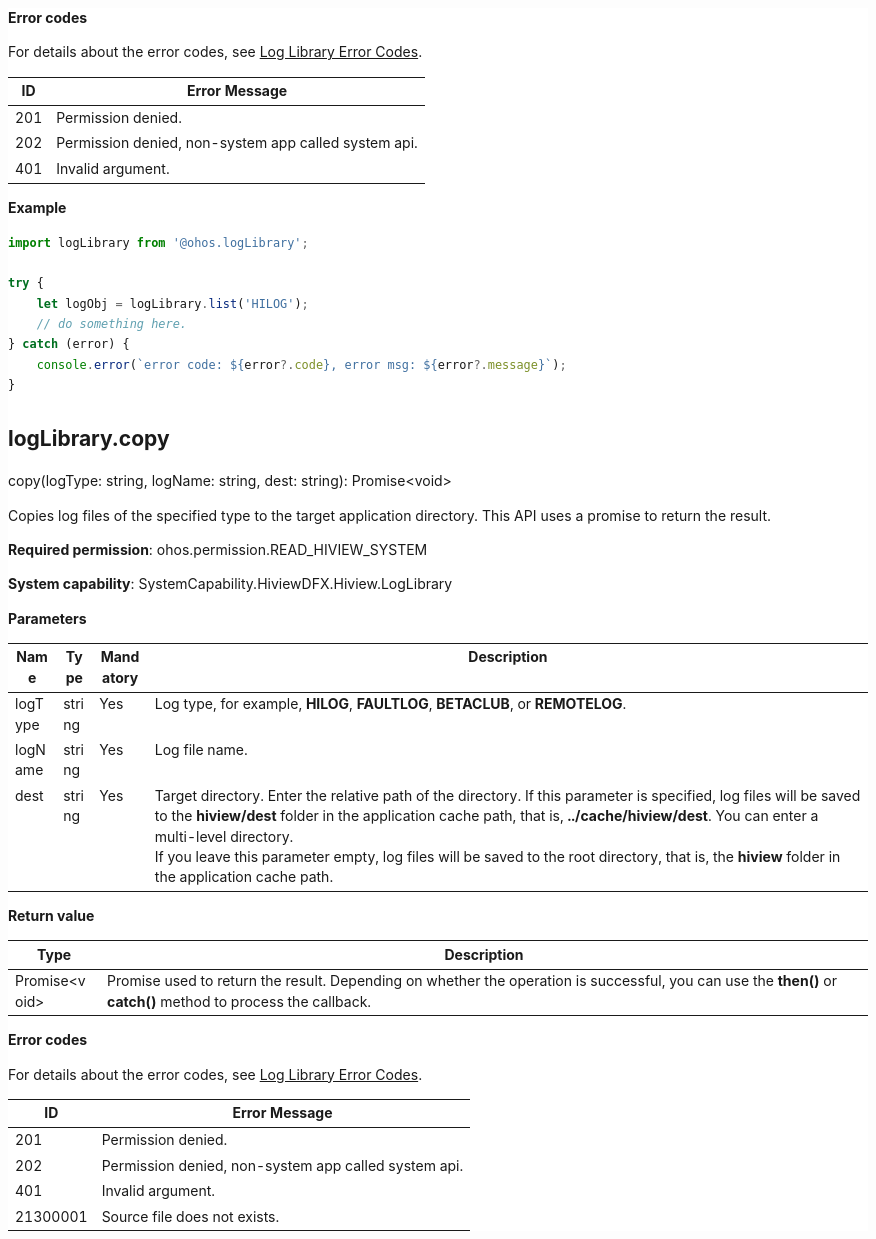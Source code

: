 **Error codes**

For details about the error codes, see [Log Library Error Codes](errorcode-loglibrary-sys.md).

| ID| Error Message|
| ------- | ----------------------------------------------------------------- |
| 201 | Permission denied.  |
| 202 | Permission denied, non-system app called system api. |
| 401 | Invalid argument.|

**Example**

```ts
import logLibrary from '@ohos.logLibrary';

try {
    let logObj = logLibrary.list('HILOG');
    // do something here.
} catch (error) {
    console.error(`error code: ${error?.code}, error msg: ${error?.message}`);
}
```

## logLibrary.copy

copy(logType: string, logName: string, dest: string): Promise&lt;void&gt;

Copies log files of the specified type to the target application directory. This API uses a promise to return the result.

**Required permission**: ohos.permission.READ_HIVIEW_SYSTEM

**System capability**: SystemCapability.HiviewDFX.Hiview.LogLibrary

**Parameters**

| Name   | Type                   | Mandatory| Description|
| --------- | ----------------------- | ---- | --------------- |
| logType | string | Yes| Log type, for example, **HILOG**, **FAULTLOG**, **BETACLUB**, or **REMOTELOG**.|
| logName | string | Yes  | Log file name.|
| dest | string | Yes  | Target directory. Enter the relative path of the directory. If this parameter is specified, log files will be saved to the **hiview/dest** folder in the application cache path, that is, **../cache/hiview/dest**. You can enter a multi-level directory.<br>If you leave this parameter empty, log files will be saved to the root directory, that is, the **hiview** folder in the application cache path.|

**Return value**

| Type               | Description                                                        |
| ------------------- | ------------------------------------------------------------ |
| Promise&lt;void&gt; | Promise used to return the result. Depending on whether the operation is successful, you can use the **then()** or **catch()** method to process the callback.|

**Error codes**

For details about the error codes, see [Log Library Error Codes](errorcode-loglibrary-sys.md).

| ID| Error Message|
| -------- | ---------------------------------------------------------------- |
| 201 | Permission denied.  |
| 202 | Permission denied, non-system app called system api. |
| 401 | Invalid argument.|
| 21300001 | Source file does not exists.  |
